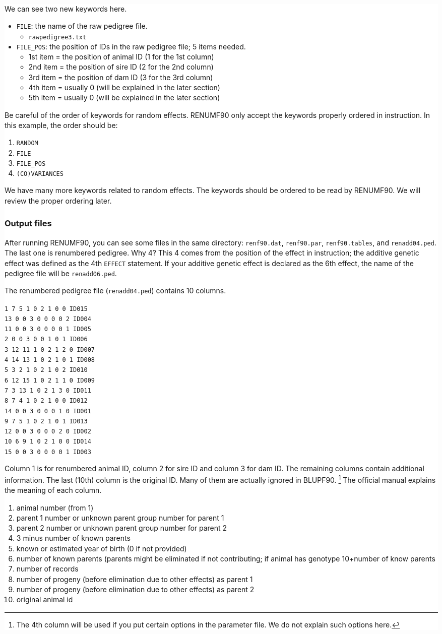 We can see two new keywords here.

- `FILE`: the name of the raw pedigree file.
    - `rawpedigree3.txt`
- `FILE_POS`: the position of IDs in the raw pedigree file; 5 items needed.
    - 1st item = the position of animal ID (1 for the 1st column)
    - 2nd item = the position of sire ID (2 for the 2nd column)
    - 3rd item = the position of dam ID (3 for the 3rd column)
    - 4th item = usually 0 (will be explained in the later section)
    - 5th item = usually 0 (will be explained in the later section)

Be careful of the order of keywords for random effects. RENUMF90 only accept the keywords properly ordered in instruction. In this example, the order should be:

1. `RANDOM`
2. `FILE`
3. `FILE_POS`
4. `(CO)VARIANCES`

We have many more keywords related to random effects. The keywords should be ordered to be read by RENUMF90. We will review the proper ordering later.


### Output files ###

After running RENUMF90, you can see some files in the same directory: `renf90.dat`, `renf90.par`, `renf90.tables`, and `renadd04.ped`. The last one is renumbered pedigree. Why 4? This 4 comes from the position of the effect in instruction; the additive genetic effect was defined as the 4th `EFFECT` statement. If your additive genetic effect is declared as the 6th effect, the name of the pedigree file will be `renadd06.ped`.

The renumbered pedigree file (`renadd04.ped`) contains 10 columns.

~~~~~{language=text}
1 7 5 1 0 2 1 0 0 ID015
13 0 0 3 0 0 0 0 2 ID004
11 0 0 3 0 0 0 0 1 ID005
2 0 0 3 0 0 1 0 1 ID006
3 12 11 1 0 2 1 2 0 ID007
4 14 13 1 0 2 1 0 1 ID008
5 3 2 1 0 2 1 0 2 ID010
6 12 15 1 0 2 1 1 0 ID009
7 3 13 1 0 2 1 3 0 ID011
8 7 4 1 0 2 1 0 0 ID012
14 0 0 3 0 0 0 1 0 ID001
9 7 5 1 0 2 1 0 1 ID013
12 0 0 3 0 0 0 2 0 ID002
10 6 9 1 0 2 1 0 0 ID014
15 0 0 3 0 0 0 0 1 ID003
~~~~~

Column 1 is for renumbered animal ID, column 2 for sire ID and column 3 for dam ID. The remaining columns contain additional information. The last (10th) column is the original ID. Many of them are actually ignored in BLUPF90. [^2] The official manual explains the meaning of each column.

 1. animal number (from 1)
 2. parent 1 number or unknown parent group number for parent 1
 3. parent 2 number or unknown parent group number for parent 2
 4. 3 minus number of known parents
 5. known or estimated year of birth (0 if not provided)
 6. number of known parents (parents might be eliminated if not contributing; if animal has genotype 10+number of know parents
 7. number of records
 8. number of progeny (before elimination due to other effects) as parent 1
 9. number of progeny (before elimination due to other effects) as parent 2
10. original animal id


[^1]: A tricky feature is to omit `(CO)VARIANCES`. If you do not put this keyword, RENUMF90 implicitly assumes the variance component is 1.0 by default. We highly recommend to use `(CO)VARIANCES` option to avoid the confusion.
[^2]: The 4th column will be used if you put certain options in the parameter file. We do not explain such options here.